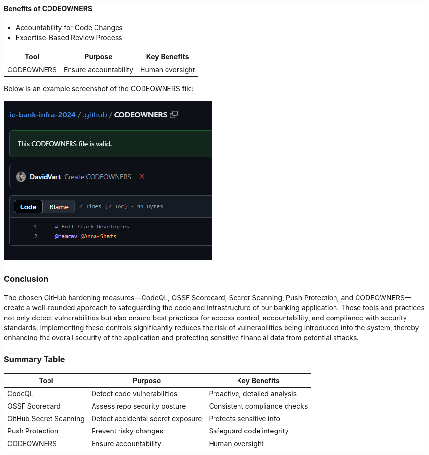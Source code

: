 #### Benefits of CODEOWNERS
- Accountability for Code Changes
- Expertise-Based Review Process

| Tool           | Purpose                      | Key Benefits                 |
|----------------|------------------------------|------------------------------|
| CODEOWNERS     | Ensure accountability        | Human oversight              |

Below is an example screenshot of the CODEOWNERS file:

![CODEOWNERS File Configuration](images/codeowners.png)

### Conclusion

The chosen GitHub hardening measures—CodeQL, OSSF Scorecard, Secret Scanning, Push Protection, and CODEOWNERS—create a well-rounded approach to safeguarding the code and infrastructure of our banking application. These tools and practices not only detect vulnerabilities but also ensure best practices for access control, accountability, and compliance with security standards. Implementing these controls significantly reduces the risk of vulnerabilities being introduced into the system, thereby enhancing the overall security of the application and protecting sensitive financial data from potential attacks.

### Summary Table

| Tool                 | Purpose                           | Key Benefits                 |
|----------------------|-----------------------------------|------------------------------|
| CodeQL               | Detect code vulnerabilities       | Proactive, detailed analysis |
| OSSF Scorecard       | Assess repo security posture      | Consistent compliance checks |
| GitHub Secret Scanning | Detect accidental secret exposure | Protects sensitive info      |
| Push Protection      | Prevent risky changes             | Safeguard code integrity     |
| CODEOWNERS           | Ensure accountability             | Human oversight              |
